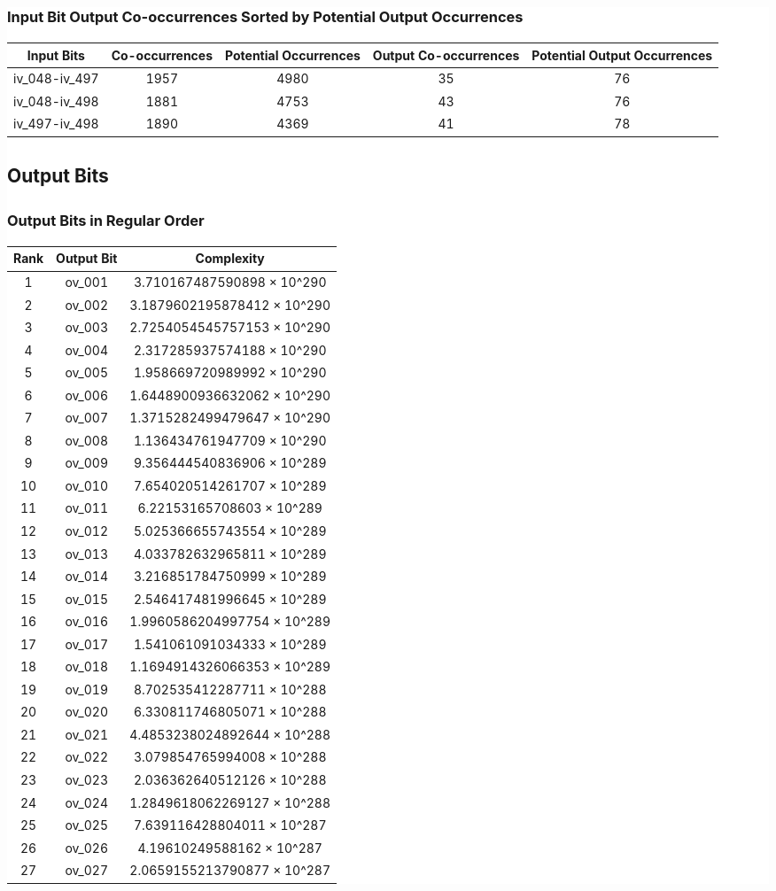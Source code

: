 ### Input Bit Output Co-occurrences Sorted by Potential Output Occurrences

| Input Bits | Co-occurrences | Potential Occurrences | Output Co-occurrences | Potential Output Occurrences |
|:----------:|:--------------:|:---------------------:|:---------------------:|:----------------------------:|
| iv_048-iv_497 | 1957 | 4980 | 35 | 76 |
| iv_048-iv_498 | 1881 | 4753 | 43 | 76 |
| iv_497-iv_498 | 1890 | 4369 | 41 | 78 |

## Output Bits

### Output Bits in Regular Order

| Rank | Output Bit | Complexity |
|:----:|:----------:|:----------:|
| 1 | ov_001 | 3.710167487590898 × 10^290 |
| 2 | ov_002 | 3.1879602195878412 × 10^290 |
| 3 | ov_003 | 2.7254054545757153 × 10^290 |
| 4 | ov_004 | 2.317285937574188 × 10^290 |
| 5 | ov_005 | 1.958669720989992 × 10^290 |
| 6 | ov_006 | 1.6448900936632062 × 10^290 |
| 7 | ov_007 | 1.3715282499479647 × 10^290 |
| 8 | ov_008 | 1.136434761947709 × 10^290 |
| 9 | ov_009 | 9.356444540836906 × 10^289 |
| 10 | ov_010 | 7.654020514261707 × 10^289 |
| 11 | ov_011 | 6.22153165708603 × 10^289 |
| 12 | ov_012 | 5.025366655743554 × 10^289 |
| 13 | ov_013 | 4.033782632965811 × 10^289 |
| 14 | ov_014 | 3.216851784750999 × 10^289 |
| 15 | ov_015 | 2.546417481996645 × 10^289 |
| 16 | ov_016 | 1.9960586204997754 × 10^289 |
| 17 | ov_017 | 1.541061091034333 × 10^289 |
| 18 | ov_018 | 1.1694914326066353 × 10^289 |
| 19 | ov_019 | 8.702535412287711 × 10^288 |
| 20 | ov_020 | 6.330811746805071 × 10^288 |
| 21 | ov_021 | 4.4853238024892644 × 10^288 |
| 22 | ov_022 | 3.079854765994008 × 10^288 |
| 23 | ov_023 | 2.036362640512126 × 10^288 |
| 24 | ov_024 | 1.2849618062269127 × 10^288 |
| 25 | ov_025 | 7.639116428804011 × 10^287 |
| 26 | ov_026 | 4.19610249588162 × 10^287 |
| 27 | ov_027 | 2.0659155213790877 × 10^287 |